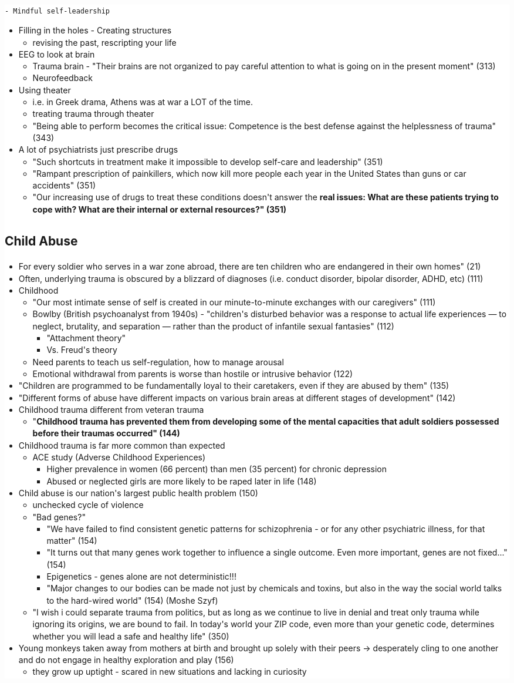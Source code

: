     - Mindful self-leadership
- Filling in the holes - Creating structures
    - revising the past, rescripting your life
- EEG to look at brain
    - Trauma brain - "Their brains are not organized to pay careful attention to what is going on in the present moment" (313)
    - Neurofeedback
- Using theater
    - i.e. in Greek drama, Athens was at war a LOT of the time.
    - treating trauma through theater
    - "Being able to perform becomes the critical issue: Competence is the best defense against the helplessness of trauma" (343)
- A lot of psychiatrists just prescribe drugs
    - "Such shortcuts in treatment make it impossible to develop self-care and leadership" (351)
    - "Rampant prescription of painkillers, which now kill more people each year in the United States than guns or car accidents" (351)
    - "Our increasing use of drugs to treat these conditions doesn't answer the **real issues: What are these patients trying to cope with? What are their internal or external resources?" (351)**

## Child Abuse

- For every soldier who serves in a war zone abroad, there are ten children who are endangered in their own homes" (21)
- Often, underlying trauma is obscured by a blizzard of diagnoses (i.e. conduct disorder, bipolar disorder, ADHD, etc) (111)
- Childhood
    - "Our most intimate sense of self is created in our minute-to-minute exchanges with our caregivers" (111)
    - Bowlby (British psychoanalyst from 1940s) - "children's disturbed behavior was a response to actual life experiences — to neglect, brutality, and separation — rather than the product of infantile sexual fantasies" (112)
        - "Attachment theory"
        - Vs. Freud's theory
    - Need parents to teach us self-regulation, how to manage arousal
    - Emotional withdrawal from parents is worse than hostile or intrusive behavior (122)
- "Children are programmed to be fundamentally loyal to their caretakers, even if they are abused by them" (135)
- "Different forms of abuse have different impacts on various brain areas at different stages of development" (142)
- Childhood trauma different from veteran trauma
    - "**Childhood trauma has prevented them from developing some of the mental capacities that adult soldiers possessed before their traumas occurred" (144)**
- Childhood trauma is far more common than expected
    - ACE study (Adverse Childhood Experiences)
        - Higher prevalence in women (66 percent) than men (35 percent) for chronic depression
        - Abused or neglected girls are more likely to be raped later in life (148)
- Child abuse is our nation's largest public health problem (150)
    - unchecked cycle of violence
    - "Bad genes?"
        - "We have failed to find consistent genetic patterns for schizophrenia - or for any other psychiatric illness, for that matter" (154)
        - "It turns out that many genes work together to influence a single outcome. Even more important, genes are not fixed..." (154)
        - Epigenetics - genes alone are not deterministic!!!
        - "Major changes to our bodies can be made not just by chemicals and toxins, but also in the way the social world talks to the hard-wired world" (154) (Moshe Szyf)
    - "I wish i could separate trauma from politics, but as long as we continue to live in denial and treat only trauma while ignoring its origins, we are bound to fail. In today's world your ZIP code, even more than your genetic code, determines whether you will lead a safe and healthy life" (350)
- Young monkeys taken away from mothers at birth and brought up solely with their peers → desperately cling to one another and do not engage in healthy exploration and play (156)
    - they grow up uptight - scared in new situations and lacking in curiosity